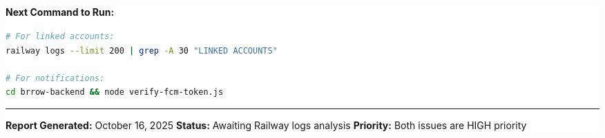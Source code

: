 
**Next Command to Run:**

```bash
# For linked accounts:
railway logs --limit 200 | grep -A 30 "LINKED ACCOUNTS"

# For notifications:
cd brrow-backend && node verify-fcm-token.js
```

---

**Report Generated:** October 16, 2025
**Status:** Awaiting Railway logs analysis
**Priority:** Both issues are HIGH priority
